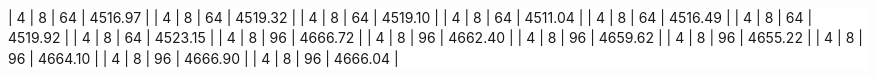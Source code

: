 | 4 | 8 | 64 | 4516.97 |
| 4 | 8 | 64 | 4519.32 |
| 4 | 8 | 64 | 4519.10 |
| 4 | 8 | 64 | 4511.04 |
| 4 | 8 | 64 | 4516.49 |
| 4 | 8 | 64 | 4519.92 |
| 4 | 8 | 64 | 4523.15 |
| 4 | 8 | 96 | 4666.72 |
| 4 | 8 | 96 | 4662.40 |
| 4 | 8 | 96 | 4659.62 |
| 4 | 8 | 96 | 4655.22 |
| 4 | 8 | 96 | 4664.10 |
| 4 | 8 | 96 | 4666.90 |
| 4 | 8 | 96 | 4666.04 |
